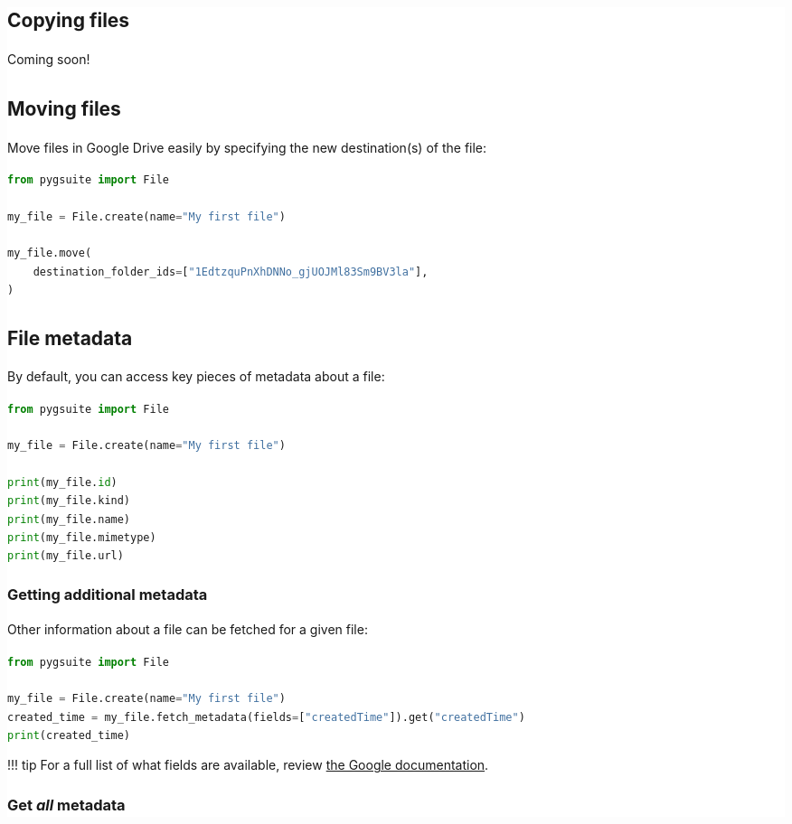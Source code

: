 ## Copying files

Coming soon!

## Moving files

Move files in Google Drive easily by specifying the new destination(s) of the file:

```python hl_lines="5 6 7"
from pygsuite import File

my_file = File.create(name="My first file")

my_file.move(
    destination_folder_ids=["1EdtzquPnXhDNNo_gjUOJMl83Sm9BV3la"],
)
```

## File metadata

By default, you can access key pieces of metadata about a file:

```python
from pygsuite import File

my_file = File.create(name="My first file")

print(my_file.id)
print(my_file.kind)
print(my_file.name)
print(my_file.mimetype)
print(my_file.url)
```

### Getting additional metadata

Other information about a file can be fetched for a given file:

```python hl_lines="4"
from pygsuite import File

my_file = File.create(name="My first file")
created_time = my_file.fetch_metadata(fields=["createdTime"]).get("createdTime")
print(created_time)
```


!!! tip
    For a full list of what fields are available, review [the Google documentation](https://developers.google.com/drive/api/v3/reference/files).


### Get _all_ metadata
